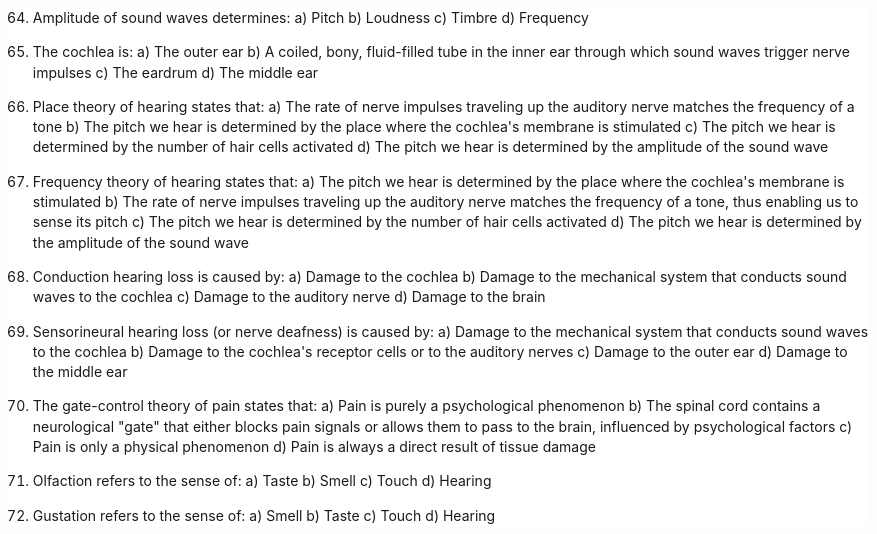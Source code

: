 64. Amplitude of sound waves determines:
    a) Pitch
    b) Loudness
    c) Timbre
    d) Frequency

65. The cochlea is:
    a) The outer ear
    b) A coiled, bony, fluid-filled tube in the inner ear through which sound waves trigger nerve impulses
    c) The eardrum
    d) The middle ear

66. Place theory of hearing states that:
    a) The rate of nerve impulses traveling up the auditory nerve matches the frequency of a tone
    b) The pitch we hear is determined by the place where the cochlea's membrane is stimulated
    c) The pitch we hear is determined by the number of hair cells activated
    d) The pitch we hear is determined by the amplitude of the sound wave

67. Frequency theory of hearing states that:
    a) The pitch we hear is determined by the place where the cochlea's membrane is stimulated
    b) The rate of nerve impulses traveling up the auditory nerve matches the frequency of a tone, thus enabling us to sense its pitch
    c) The pitch we hear is determined by the number of hair cells activated
    d) The pitch we hear is determined by the amplitude of the sound wave

68. Conduction hearing loss is caused by:
    a) Damage to the cochlea
    b) Damage to the mechanical system that conducts sound waves to the cochlea
    c) Damage to the auditory nerve
    d) Damage to the brain

69. Sensorineural hearing loss (or nerve deafness) is caused by:
    a) Damage to the mechanical system that conducts sound waves to the cochlea
    b) Damage to the cochlea's receptor cells or to the auditory nerves
    c) Damage to the outer ear
    d) Damage to the middle ear

70. The gate-control theory of pain states that:
    a) Pain is purely a psychological phenomenon
    b) The spinal cord contains a neurological "gate" that either blocks pain signals or allows them to pass to the brain, influenced by psychological factors
    c) Pain is only a physical phenomenon
    d) Pain is always a direct result of tissue damage

71. Olfaction refers to the sense of:
    a) Taste
    b) Smell
    c) Touch
    d) Hearing

72. Gustation refers to the sense of:
    a) Smell
    b) Taste
    c) Touch
    d) Hearing
